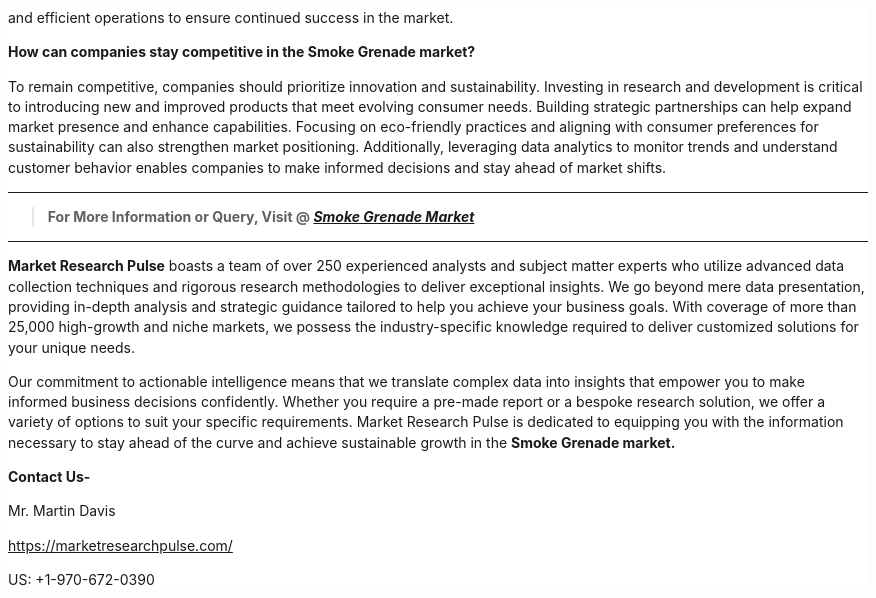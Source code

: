 and efficient operations to ensure continued success in the market.</p><p><strong>How can companies stay competitive in the Smoke Grenade market?</strong></p><p>To remain competitive, companies should prioritize innovation and sustainability. Investing in research and development is critical to introducing new and improved products that meet evolving consumer needs. Building strategic partnerships can help expand market presence and enhance capabilities. Focusing on eco-friendly practices and aligning with consumer preferences for sustainability can also strengthen market positioning. Additionally, leveraging data analytics to monitor trends and understand customer behavior enables companies to make informed decisions and stay ahead of market shifts.</p><hr /><blockquote><p><strong>For More Information or Query, Visit @&nbsp;<em><a href="https://marketresearchpulse.com/report/71441/smoke-grenade-market?utm_source=Linkedin&utm_medium=0115">Smoke Grenade Market</a></em></strong></p></blockquote><hr /><p><strong>Market Research Pulse</strong> boasts a team of over 250 experienced analysts and subject matter experts who utilize advanced data collection techniques and rigorous research methodologies to deliver exceptional insights. We go beyond mere data presentation, providing in-depth analysis and strategic guidance tailored to help you achieve your business goals. With coverage of more than 25,000 high-growth and niche markets, we possess the industry-specific knowledge required to deliver customized solutions for your unique needs.</p><p>Our commitment to actionable intelligence means that we translate complex data into insights that empower you to make informed business decisions confidently. Whether you require a pre-made report or a bespoke research solution, we offer a variety of options to suit your specific requirements. Market Research Pulse is dedicated to equipping you with the information necessary to stay ahead of the curve and achieve sustainable growth in the <strong>Smoke Grenade market.</strong></p><p><strong>Contact Us-</strong></p><p>Mr. Martin Davis</p><p>https://marketresearchpulse.com/</p><p>US: +1-970-672-0390</p>
